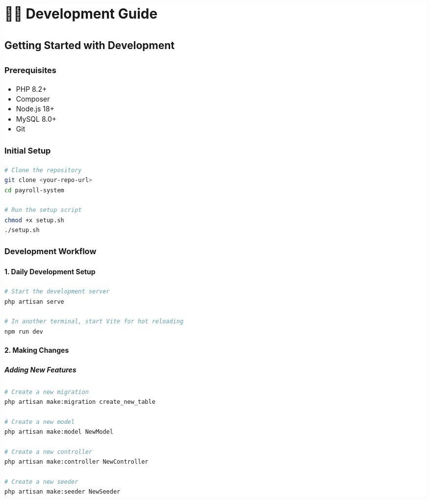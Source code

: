 # 👨‍💻 Development Guide

## Getting Started with Development

### Prerequisites
- PHP 8.2+
- Composer
- Node.js 18+
- MySQL 8.0+
- Git

### Initial Setup
```bash
# Clone the repository
git clone <your-repo-url>
cd payroll-system

# Run the setup script
chmod +x setup.sh
./setup.sh
```

### Development Workflow

#### 1. Daily Development Setup
```bash
# Start the development server
php artisan serve

# In another terminal, start Vite for hot reloading
npm run dev
```

#### 2. Making Changes

##### Adding New Features
```bash
# Create a new migration
php artisan make:migration create_new_table

# Create a new model
php artisan make:model NewModel

# Create a new controller
php artisan make:controller NewController

# Create a new seeder
php artisan make:seeder NewSeeder
```

